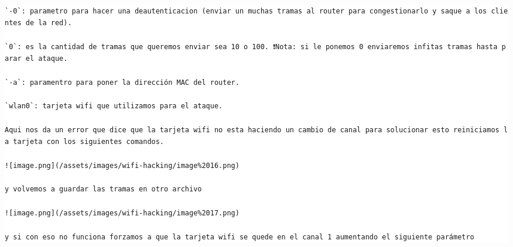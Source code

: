     `-0`: parametro para hacer una deautenticacion (enviar un muchas tramas al router para congestionarlo y saque a los clientes de la red).
    
    `0`: es la cantidad de tramas que queremos enviar sea 10 o 100. ❗Nota: si le ponemos 0 enviaremos infitas tramas hasta parar el ataque.
    
    `-a`: paramentro para poner la dirección MAC del router.
    
    `wlan0`: tarjeta wifi que utilizamos para el ataque.
    
    Aqui nos da un error que dice que la tarjeta wifi no esta haciendo un cambio de canal para solucionar esto reiniciamos la tarjeta con los siguientes comandos.
    
    ![image.png](/assets/images/wifi-hacking/image%2016.png)
    
    y volvemos a guardar las tramas en otro archivo
    
    ![image.png](/assets/images/wifi-hacking/image%2017.png)
    
    y si con eso no funciona forzamos a que la tarjeta wifi se quede en el canal 1 aumentando el siguiente parámetro
    